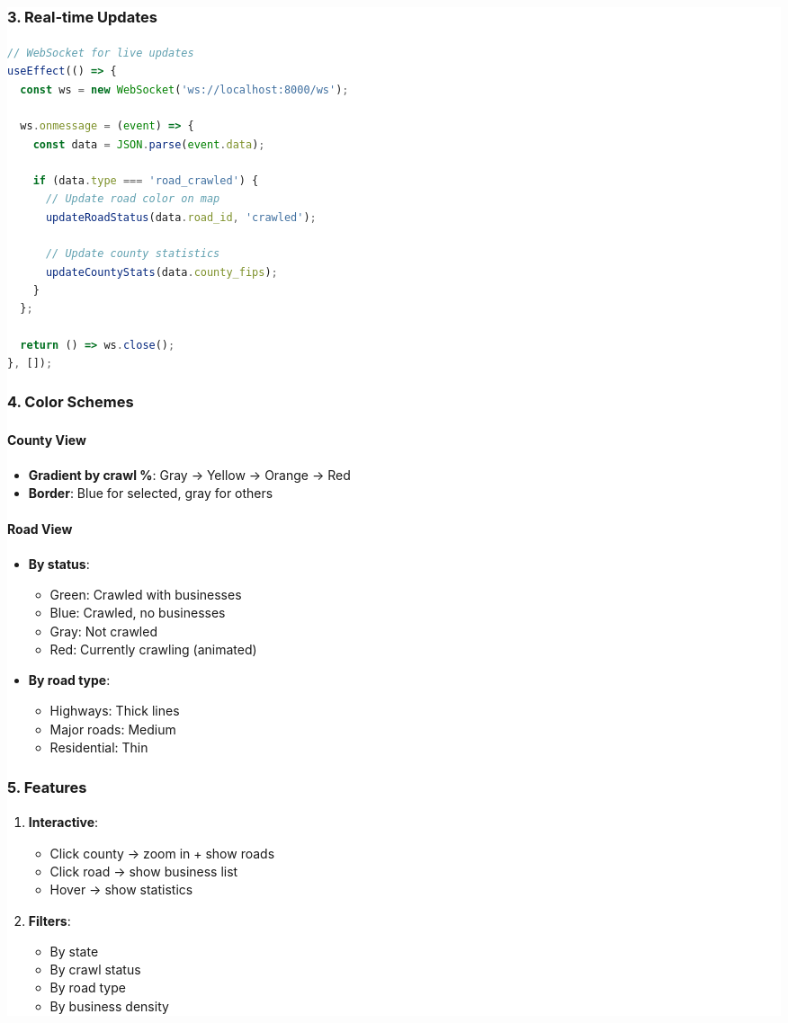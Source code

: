 ### 3. Real-time Updates

```javascript
// WebSocket for live updates
useEffect(() => {
  const ws = new WebSocket('ws://localhost:8000/ws');
  
  ws.onmessage = (event) => {
    const data = JSON.parse(event.data);
    
    if (data.type === 'road_crawled') {
      // Update road color on map
      updateRoadStatus(data.road_id, 'crawled');
      
      // Update county statistics
      updateCountyStats(data.county_fips);
    }
  };
  
  return () => ws.close();
}, []);
```

### 4. Color Schemes

#### County View
- **Gradient by crawl %**: Gray → Yellow → Orange → Red
- **Border**: Blue for selected, gray for others

#### Road View  
- **By status**:
  - Green: Crawled with businesses
  - Blue: Crawled, no businesses
  - Gray: Not crawled
  - Red: Currently crawling (animated)
  
- **By road type**:
  - Highways: Thick lines
  - Major roads: Medium
  - Residential: Thin

### 5. Features

1. **Interactive**:
   - Click county → zoom in + show roads
   - Click road → show business list
   - Hover → show statistics

2. **Filters**:
   - By state
   - By crawl status
   - By road type
   - By business density
